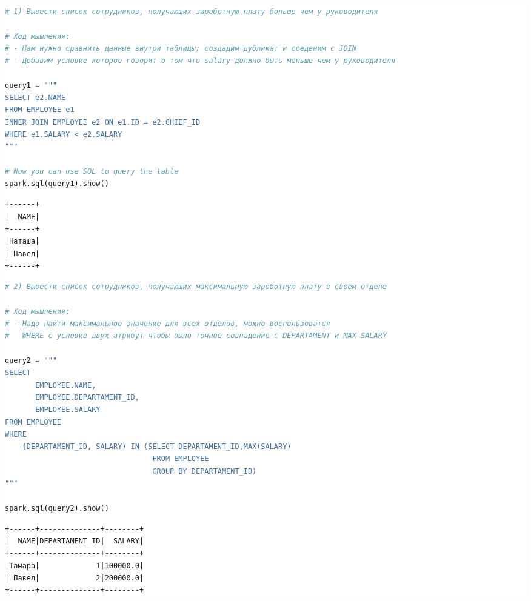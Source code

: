 
```python
# 1) Вывести список сотрудников, получающих зароботную плату больше чем у руководителя

# Ход мышления:
# - Нам нужно сравнить данные внутри таблицы; создадим дубликат и соеденим с JOIN
# - Добавим условие которое говорит о том что salary должно быть меньше чем у руководителя

query1 = """
SELECT e2.NAME
FROM EMPLOYEE e1
INNER JOIN EMPLOYEE e2 ON e1.ID = e2.CHIEF_ID
WHERE e1.SALARY < e2.SALARY
"""

# Now you can use SQL to query the table
spark.sql(query1).show()
```

```
+------+
|  NAME|
+------+
|Наташа|
| Павел|
+------+
```

```python
# 2) Вывести список сотрудников, получающих максимальную зароботную плату в своем отделе

# Ход мышления:
# - Надо найти максимальное значение для всех отделов, можно воспользоватся
#   WHERE с условие двух атрибут чтобы было точное совпадение с DEPARTAMENT и MAX SALARY

query2 = """
SELECT
       EMPLOYEE.NAME,
       EMPLOYEE.DEPARTAMENT_ID,
       EMPLOYEE.SALARY
FROM EMPLOYEE
WHERE
    (DEPARTAMENT_ID, SALARY) IN (SELECT DEPARTAMENT_ID,MAX(SALARY)
                                  FROM EMPLOYEE
                                  GROUP BY DEPARTAMENT_ID)
"""

spark.sql(query2).show()
```

```
+------+--------------+--------+
|  NAME|DEPARTAMENT_ID|  SALARY|
+------+--------------+--------+
|Тамара|             1|100000.0|
| Павел|             2|200000.0|
+------+--------------+--------+
```
